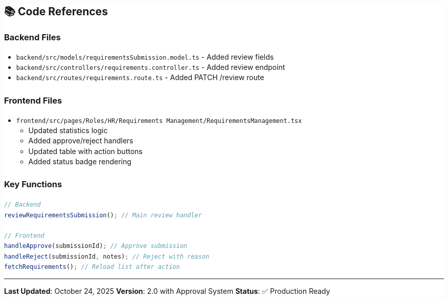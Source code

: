 
## 📚 Code References

### Backend Files

- `backend/src/models/requirementsSubmission.model.ts` - Added review fields
- `backend/src/controllers/requirements.controller.ts` - Added review endpoint
- `backend/src/routes/requirements.route.ts` - Added PATCH /review route

### Frontend Files

- `frontend/src/pages/Roles/HR/Requirements Management/RequirementsManagement.tsx`
  - Updated statistics logic
  - Added approve/reject handlers
  - Updated table with action buttons
  - Added status badge rendering

### Key Functions

```typescript
// Backend
reviewRequirementsSubmission(); // Main review handler

// Frontend
handleApprove(submissionId); // Approve submission
handleReject(submissionId, notes); // Reject with reason
fetchRequirements(); // Reload list after action
```

---

**Last Updated**: October 24, 2025
**Version**: 2.0 with Approval System
**Status**: ✅ Production Ready
